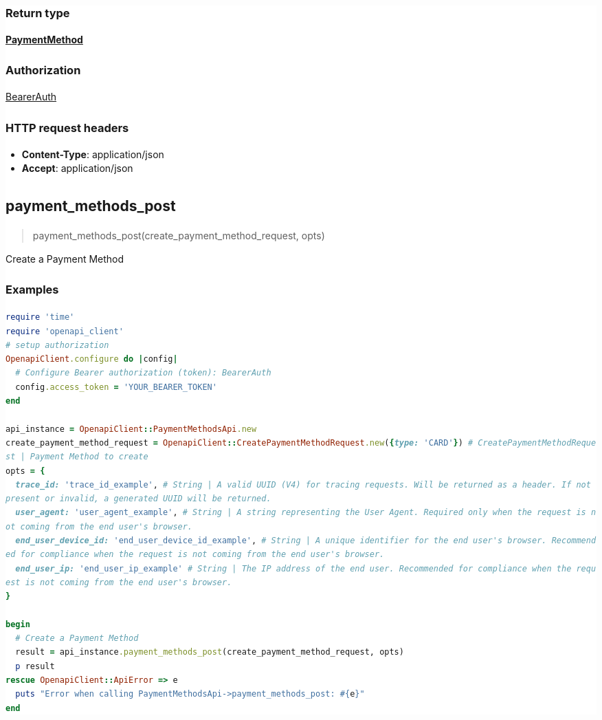 ### Return type

[**PaymentMethod**](PaymentMethod.md)

### Authorization

[BearerAuth](../README.md#BearerAuth)

### HTTP request headers

- **Content-Type**: application/json
- **Accept**: application/json


## payment_methods_post

> <PaymentMethod> payment_methods_post(create_payment_method_request, opts)

Create a Payment Method

### Examples

```ruby
require 'time'
require 'openapi_client'
# setup authorization
OpenapiClient.configure do |config|
  # Configure Bearer authorization (token): BearerAuth
  config.access_token = 'YOUR_BEARER_TOKEN'
end

api_instance = OpenapiClient::PaymentMethodsApi.new
create_payment_method_request = OpenapiClient::CreatePaymentMethodRequest.new({type: 'CARD'}) # CreatePaymentMethodRequest | Payment Method to create
opts = {
  trace_id: 'trace_id_example', # String | A valid UUID (V4) for tracing requests. Will be returned as a header. If not present or invalid, a generated UUID will be returned.
  user_agent: 'user_agent_example', # String | A string representing the User Agent. Required only when the request is not coming from the end user's browser.
  end_user_device_id: 'end_user_device_id_example', # String | A unique identifier for the end user's browser. Recommended for compliance when the request is not coming from the end user's browser.
  end_user_ip: 'end_user_ip_example' # String | The IP address of the end user. Recommended for compliance when the request is not coming from the end user's browser.
}

begin
  # Create a Payment Method
  result = api_instance.payment_methods_post(create_payment_method_request, opts)
  p result
rescue OpenapiClient::ApiError => e
  puts "Error when calling PaymentMethodsApi->payment_methods_post: #{e}"
end
```
